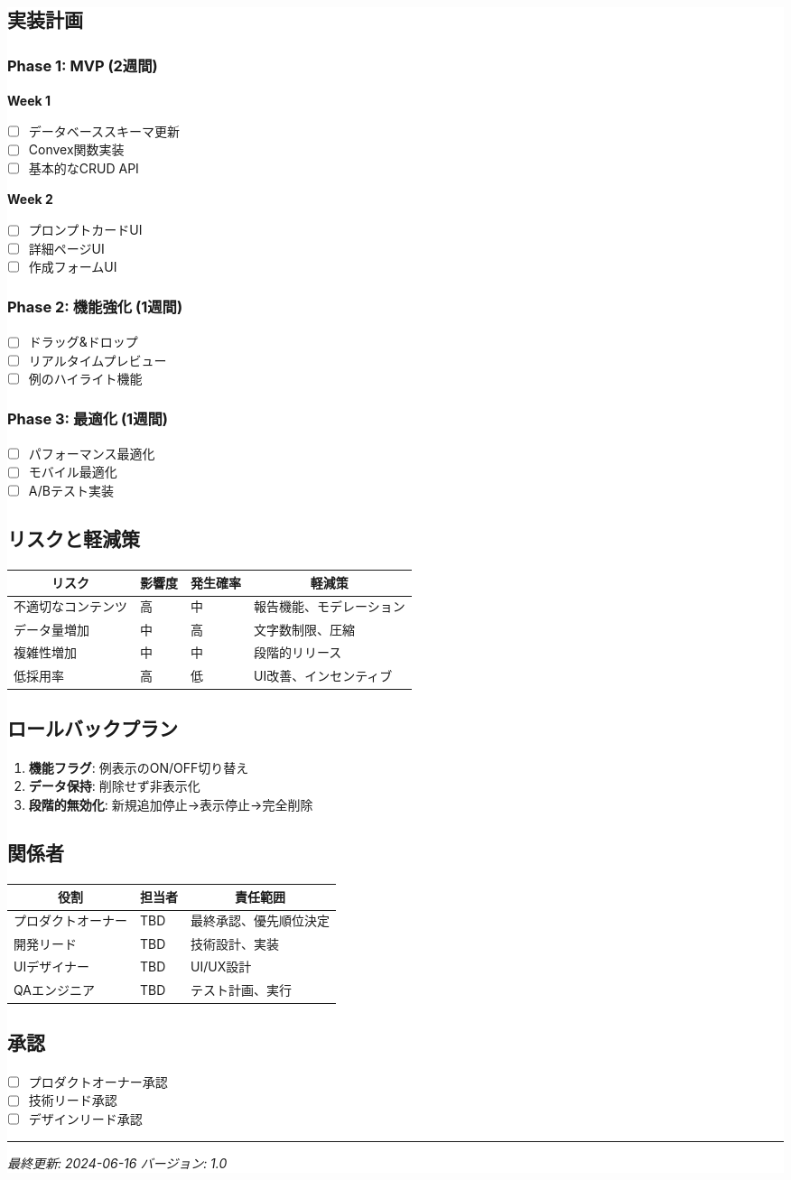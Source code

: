 ## 実装計画

### Phase 1: MVP (2週間)
**Week 1**
- [ ] データベーススキーマ更新
- [ ] Convex関数実装
- [ ] 基本的なCRUD API

**Week 2**
- [ ] プロンプトカードUI
- [ ] 詳細ページUI
- [ ] 作成フォームUI

### Phase 2: 機能強化 (1週間)
- [ ] ドラッグ&ドロップ
- [ ] リアルタイムプレビュー
- [ ] 例のハイライト機能

### Phase 3: 最適化 (1週間)
- [ ] パフォーマンス最適化
- [ ] モバイル最適化
- [ ] A/Bテスト実装

## リスクと軽減策

| リスク | 影響度 | 発生確率 | 軽減策 |
|--------|--------|----------|--------|
| 不適切なコンテンツ | 高 | 中 | 報告機能、モデレーション |
| データ量増加 | 中 | 高 | 文字数制限、圧縮 |
| 複雑性増加 | 中 | 中 | 段階的リリース |
| 低採用率 | 高 | 低 | UI改善、インセンティブ |

## ロールバックプラン

1. **機能フラグ**: 例表示のON/OFF切り替え
2. **データ保持**: 削除せず非表示化
3. **段階的無効化**: 新規追加停止→表示停止→完全削除

## 関係者

| 役割 | 担当者 | 責任範囲 |
|------|--------|----------|
| プロダクトオーナー | TBD | 最終承認、優先順位決定 |
| 開発リード | TBD | 技術設計、実装 |
| UIデザイナー | TBD | UI/UX設計 |
| QAエンジニア | TBD | テスト計画、実行 |

## 承認

- [ ] プロダクトオーナー承認
- [ ] 技術リード承認
- [ ] デザインリード承認

---

*最終更新: 2024-06-16*
*バージョン: 1.0*